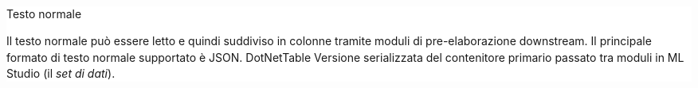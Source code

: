 Testo normale
</td>
<td>
Il testo normale può essere letto e quindi suddiviso in colonne tramite moduli di pre-elaborazione downstream. Il principale formato di testo normale supportato è JSON.
</td>
</tr>
<tr>
<td>
DotNetTable
</td>
<td>
Versione serializzata del contenitore primario passato tra moduli in ML Studio (il <i>set di dati</i>).
</td>
</tr>
</table>
